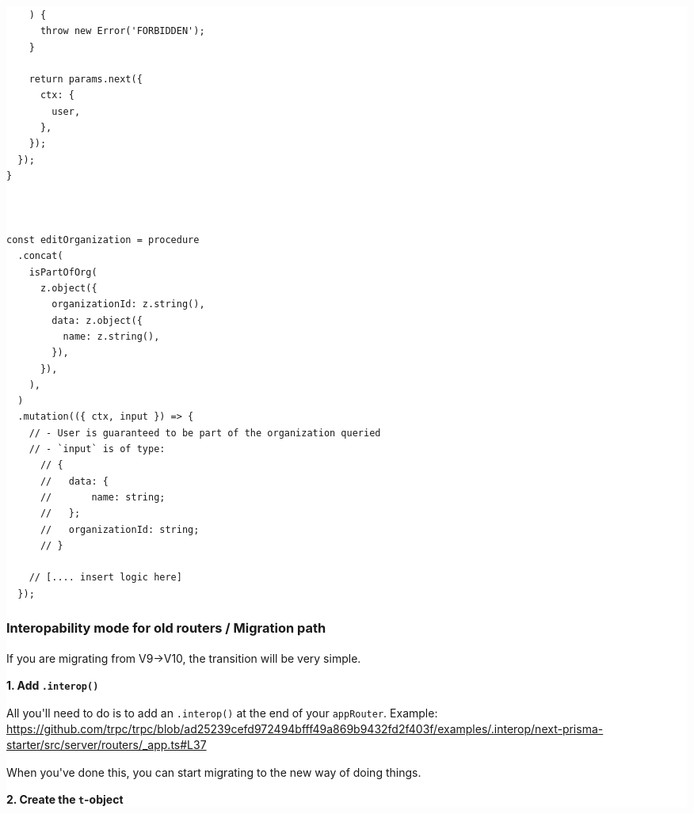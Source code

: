 ```tsx
    ) {
      throw new Error('FORBIDDEN');
    }

    return params.next({
      ctx: {
        user,
      },
    });
  });
}



const editOrganization = procedure
  .concat(
    isPartOfOrg(
      z.object({
        organizationId: z.string(),
        data: z.object({
          name: z.string(),
        }),
      }),
    ),
  )
  .mutation(({ ctx, input }) => {
    // - User is guaranteed to be part of the organization queried
    // - `input` is of type:
      // {
      //   data: {
      //       name: string;
      //   };
      //   organizationId: string;
      // }

    // [.... insert logic here]
  });
```

### Interopability mode for old routers / Migration path

If you are migrating from V9->V10, the transition will be very simple. 

**1. Add `.interop()`**

All you'll need to do is to add an `.interop()` at the end of your `appRouter`. Example: https://github.com/trpc/trpc/blob/ad25239cefd972494bfff49a869b9432fd2f403f/examples/.interop/next-prisma-starter/src/server/routers/_app.ts#L37

When you've done this, you can start migrating to the new way of doing things.

**2. Create the `t`-object**
